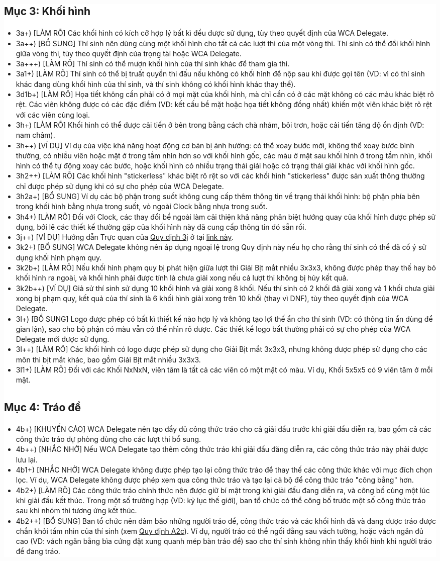 
## <article-3><puzzles><puzzles> Mục 3: Khối hình

- 3a+) [LÀM RÕ] Các khối hình có kích cỡ hợp lý bất kì đều được sử dụng, tùy theo quyết định của WCA Delegate.
- 3a++) [BỔ SUNG] Thí sinh nên dùng cùng một khối hình cho tất cả các lượt thi của một vòng thi. Thí sinh có thể đổi khối hình giữa vòng thi, tùy theo quyết định của trọng tài hoặc WCA Delegate.
- 3a+++) [LÀM RÕ] Thí sinh có thể mượn khối hình của thí sinh khác để tham gia thi.
- 3a1+) [LÀM RÕ] Thí sinh có thể bị truất quyền thi đấu nếu không có khối hình để nộp sau khi được gọi tên (VD: vì có thí sinh khác đang dùng khối hình của thí sinh, và thí sinh không có khối hình khác thay thế).
- 3d1b+) [LÀM RÕ] Họa tiết không cần phải có ở mọi mặt của khối hình, mà chỉ cần có ở các mặt không có các màu khác biệt rõ rệt. Các viên không được có các đặc điểm (VD: kết cấu bề mặt hoặc họa tiết không đồng nhất) khiến một viên khác biệt rõ rệt với các viên cùng loại.
- 3h+) [LÀM RÕ] Khối hình có thể được cải tiến ở bên trong bằng cách chà nhám, bôi trơn, hoặc cải tiến tăng độ ổn định (VD: nam châm).
- 3h++) [VÍ DỤ] Ví dụ của việc khả năng hoạt động cơ bản bị ảnh hưởng: có thể xoay bước mới, không thể xoay bước bình thường, có nhiều viên hoặc mặt ở trong tầm nhìn hơn so với khối hình gốc, các màu ở mặt sau khối hình ở trong tầm nhìn, khối hình có thể tự động xoay các bước, hoặc khối hình có nhiều trạng thái giải hoặc có trạng thái giải khác với khối hình gốc.
- 3h2++) [LÀM RÕ] Các khối hình "stickerless" khác biệt rõ rệt so với các khối hình "stickerless" được sản xuất thông thường chỉ được phép sử dụng khi có sự cho phép của WCA Delegate.
- 3h2a+) [BỔ SUNG] Ví dụ các bộ phận trong suốt không cung cấp thêm thông tin về trạng thái khối hình: bộ phận phía bên trong khối hình bằng nhựa trong suốt, vỏ ngoài Clock bằng nhựa trong suốt.
- 3h4+) [LÀM RÕ] Đối với Clock, các thay đổi bề ngoài làm cải thiện khả năng phân biệt hướng quay của khối hình được phép sử dụng, bởi lẽ các thiết kế thường gặp của khối hình này đã cung cấp thông tin đó sẵn rồi.
- 3j++) [VÍ DỤ] Hướng dẫn Trực quan của [Quy định 3j](regulations:regulation:3j) ở tại [link này](https://drive.google.com/file/d/11kSxoCgJ2i0V1Jx9wtpNNFDirdTHL5s5/view).
- 3k2+) [BỔ SUNG] WCA Delegate không nên áp dụng ngoại lệ trong Quy định này nếu họ cho rằng thí sinh có thể đã cố ý sử dụng khối hình phạm quy.
- 3k2b+) [LÀM RÕ] Nếu khối hình phạm quy bị phát hiện giữa lượt thi Giải Bịt mắt nhiều 3x3x3, không được phép thay thế hay bỏ khối hình ra ngoài, và khối hình phải được tính là chưa giải xong nếu cả lượt thi không bị hủy kết quả.
- 3k2b++) [VÍ DỤ] Giả sử thí sinh sử dụng 10 khối hình và giải xong 8 khối. Nếu thí sinh có 2 khối đã giải xong và 1 khối chưa giải xong bị phạm quy, kết quả của thí sinh là 6 khối hình giải xong trên 10 khối (thay vì DNF), tùy theo quyết định của WCA Delegate.
- 3l+) [BỔ SUNG] Logo được phép có bất kì thiết kế nào hợp lý và không tạo lợi thế ẩn cho thí sinh (VD: có thông tin ẩn dùng để gian lận), sao cho bộ phận có màu vẫn có thể nhìn rõ được. Các thiết kế logo bất thường phải có sự cho phép của WCA Delegate mới được sử dụng.
- 3l++) [LÀM RÕ] Các khối hình có logo được phép sử dụng cho Giải Bịt mắt 3x3x3, nhưng không được phép sử dụng cho các môn thi bịt mắt khác, bao gồm Giải Bịt mắt nhiều 3x3x3.
- 3l1+) [LÀM RÕ] Đối với các Khối NxNxN, viên tâm là tất cả các viên có một mặt có màu. Ví dụ, Khối 5x5x5 có 9 viên tâm ở mỗi mặt.


## <article-4><scrambling><scrambling> Mục 4: Tráo đề

- 4b+) [KHUYẾN CÁO] WCA Delegate nên tạo đầy đủ công thức tráo cho cả giải đấu trước khi giải đấu diễn ra, bao gồm cả các công thức tráo dự phòng dùng cho các lượt thi bổ sung.
- 4b++) [NHẮC NHỞ] Nếu WCA Delegate tạo thêm công thức tráo khi giải đấu đăng diễn ra, các công thức tráo này phải được lưu lại.
- 4b1+) [NHẮC NHỞ] WCA Delegate không được phép tạo lại công thức tráo để thay thế các công thức khác với mục đích chọn lọc. Ví dụ, WCA Delegate không được phép xem qua công thức tráo và tạo lại cả bộ để công thức tráo "công bằng" hơn.
- 4b2+) [LÀM RÕ] Các công thức tráo chính thức nên được giữ bí mật trong khi giải đấu đang diễn ra, và công bố cùng một lúc khi giải đấu kết thúc. Trong một số trường hợp (VD: kỷ lục thế giới), ban tổ chức có thể công bố trước một số công thức tráo sau khi nhóm thi tương ứng kết thúc.
- 4b2++) [BỔ SUNG] Ban tổ chức nên đảm bảo những người tráo đề, công thức tráo và các khối hình đã và đang được tráo được chắn khỏi tầm nhìn của thí sinh (xem [Quy định A2c](regulations:regulation:A2c)). Ví dụ, người tráo có thể ngồi đằng sau vách tường, hoặc vách ngăn đủ cao (VD: vách ngăn bằng bìa cứng đặt xung quanh mép bàn tráo đề) sao cho thí sinh không nhìn thấy khối hình khi người tráo đề đang tráo.